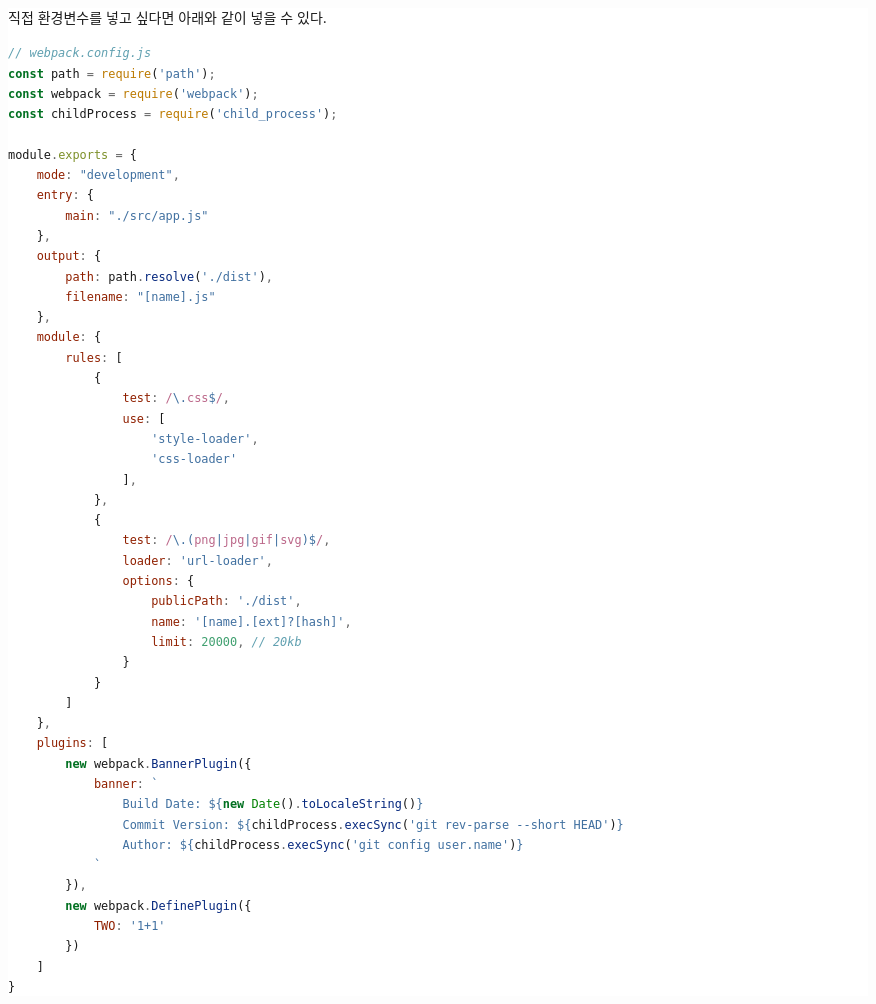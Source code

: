 직접 환경변수를 넣고 싶다면 아래와 같이 넣을 수 있다.  

```javascript
// webpack.config.js
const path = require('path');
const webpack = require('webpack');
const childProcess = require('child_process');

module.exports = {
    mode: "development",
    entry: {
        main: "./src/app.js"
    },
    output: {
        path: path.resolve('./dist'),
        filename: "[name].js"
    },
    module: {
        rules: [
            {
                test: /\.css$/,
                use: [
                    'style-loader',
                    'css-loader'
                ],
            },
            {
                test: /\.(png|jpg|gif|svg)$/,
                loader: 'url-loader',
                options: {
                    publicPath: './dist',
                    name: '[name].[ext]?[hash]',
                    limit: 20000, // 20kb
                }
            }
        ]
    },
    plugins: [
        new webpack.BannerPlugin({
            banner: `
                Build Date: ${new Date().toLocaleString()}
                Commit Version: ${childProcess.execSync('git rev-parse --short HEAD')}
                Author: ${childProcess.execSync('git config user.name')}
            `
        }),
        new webpack.DefinePlugin({
            TWO: '1+1'
        })
    ]
}
```
